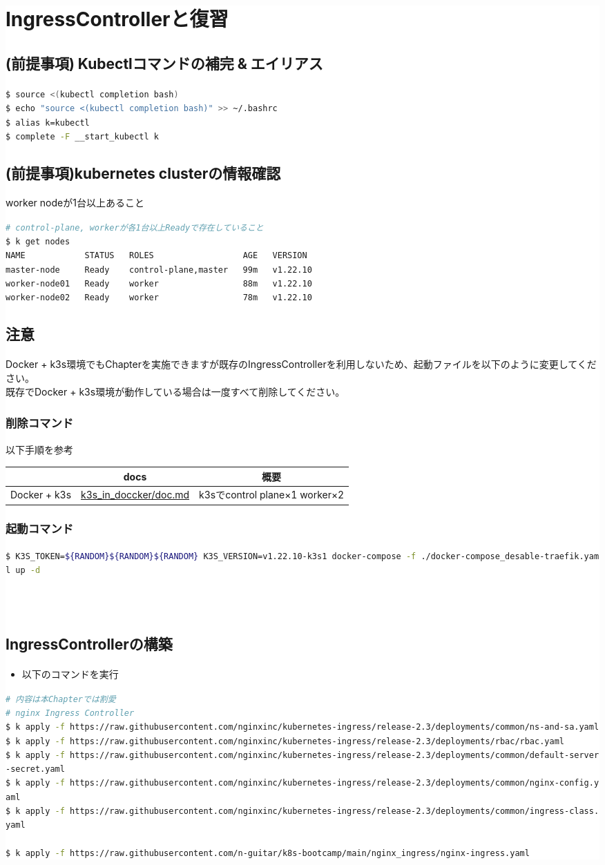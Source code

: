 # IngressControllerと復習

## (前提事項) Kubectlコマンドの補完 & エイリアス
```sh
$ source <(kubectl completion bash)
$ echo "source <(kubectl completion bash)" >> ~/.bashrc
$ alias k=kubectl
$ complete -F __start_kubectl k
```

## (前提事項)kubernetes clusterの情報確認
worker nodeが1台以上あること

```sh
# control-plane, workerが各1台以上Readyで存在していること
$ k get nodes
NAME            STATUS   ROLES                  AGE   VERSION
master-node     Ready    control-plane,master   99m   v1.22.10
worker-node01   Ready    worker                 88m   v1.22.10
worker-node02   Ready    worker                 78m   v1.22.10
```

## 注意
Docker + k3s環境でもChapterを実施できますが既存のIngressControllerを利用しないため、起動ファイルを以下のように変更してください。<br>
既存でDocker + k3s環境が動作している場合は一度すべて削除してください。

### 削除コマンド
以下手順を参考

||docs|概要|
|---|---|---|
|Docker + k3s|[k3s_in_doccker/doc.md](../k3s_in_doccker/doc.md)|k3sでcontrol plane×1 worker×2<br>|

### 起動コマンド

```sh
$ K3S_TOKEN=${RANDOM}${RANDOM}${RANDOM} K3S_VERSION=v1.22.10-k3s1 docker-compose -f ./docker-compose_desable-traefik.yaml up -d
```


<br><br>


## IngressControllerの構築

- 以下のコマンドを実行
```sh
# 内容は本Chapterでは割愛
# nginx Ingress Controller
$ k apply -f https://raw.githubusercontent.com/nginxinc/kubernetes-ingress/release-2.3/deployments/common/ns-and-sa.yaml
$ k apply -f https://raw.githubusercontent.com/nginxinc/kubernetes-ingress/release-2.3/deployments/rbac/rbac.yaml
$ k apply -f https://raw.githubusercontent.com/nginxinc/kubernetes-ingress/release-2.3/deployments/common/default-server-secret.yaml
$ k apply -f https://raw.githubusercontent.com/nginxinc/kubernetes-ingress/release-2.3/deployments/common/nginx-config.yaml
$ k apply -f https://raw.githubusercontent.com/nginxinc/kubernetes-ingress/release-2.3/deployments/common/ingress-class.yaml

$ k apply -f https://raw.githubusercontent.com/n-guitar/k8s-bootcamp/main/nginx_ingress/nginx-ingress.yaml
```